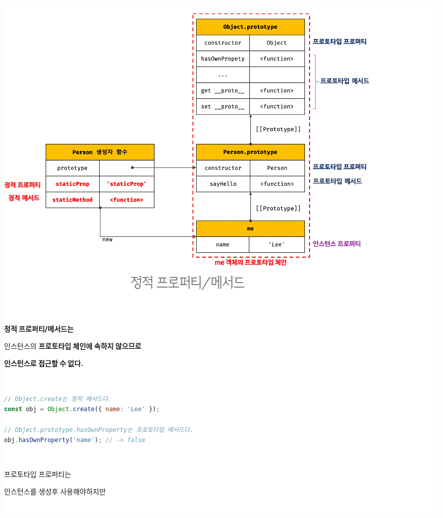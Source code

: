 ![프로토타입](../Images/프로토타입-3/프로토타입3-2.gif)

<br>

**정적 프로퍼티/메서드는** 

인스턴스의 **프로토타입 체인에 속하지 않으므로**

**인스턴스로 접근할 수 없다.**

<br>

```jsx
// Object.create는 정적 메서드다.
const obj = Object.create({ name: 'Lee' });

// Object.prototype.hasOwnProperty는 프로토타입 메서드다.
obj.hasOwnProperty('name'); // -> false
```

<br>

프로토타입 프로퍼티는

인스턴스를 생성후 사용해야하지만

<br>
